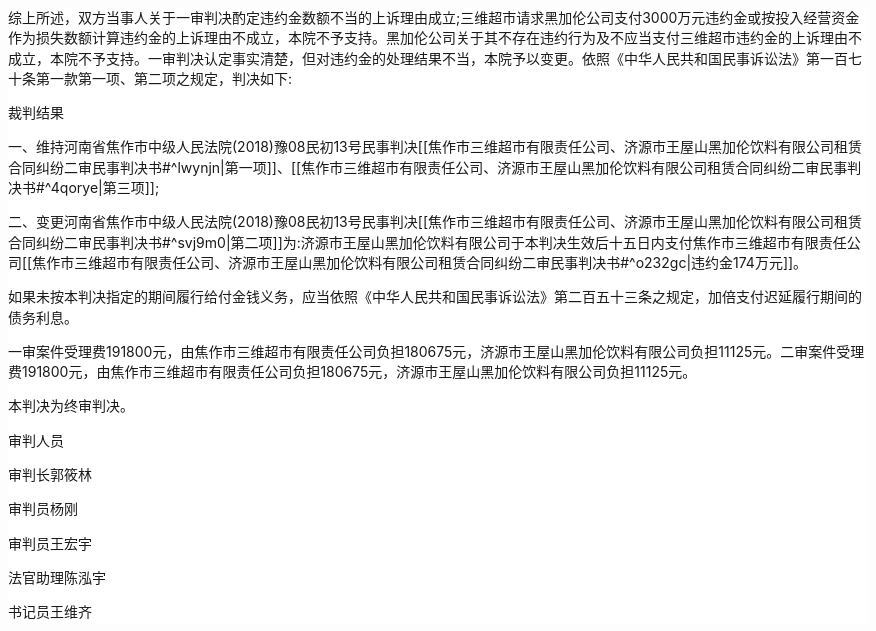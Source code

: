 综上所述，双方当事人关于一审判决酌定违约金数额不当的上诉理由成立;三维超市请求黑加伦公司支付3000万元违约金或按投入经营资金作为损失数额计算违约金的上诉理由不成立，本院不予支持。黑加伦公司关于其不存在违约行为及不应当支付三维超市违约金的上诉理由不成立，本院不予支持。一审判决认定事实清楚，但对违约金的处理结果不当，本院予以变更。依照《中华人民共和国民事诉讼法》第一百七十条第一款第一项、第二项之规定，判决如下:

裁判结果

一、维持河南省焦作市中级人民法院(2018)豫08民初13号民事判决[[焦作市三维超市有限责任公司、济源市王屋山黑加伦饮料有限公司租赁合同纠纷二审民事判决书#^lwynjn|第一项]]、[[焦作市三维超市有限责任公司、济源市王屋山黑加伦饮料有限公司租赁合同纠纷二审民事判决书#^4qorye|第三项]];

二、变更河南省焦作市中级人民法院(2018)豫08民初13号民事判决[[焦作市三维超市有限责任公司、济源市王屋山黑加伦饮料有限公司租赁合同纠纷二审民事判决书#^svj9m0|第二项]]为:济源市王屋山黑加伦饮料有限公司于本判决生效后十五日内支付焦作市三维超市有限责任公司[[焦作市三维超市有限责任公司、济源市王屋山黑加伦饮料有限公司租赁合同纠纷二审民事判决书#^o232gc|违约金174万元]]。

如果未按本判决指定的期间履行给付金钱义务，应当依照《中华人民共和国民事诉讼法》第二百五十三条之规定，加倍支付迟延履行期间的债务利息。

一审案件受理费191800元，由焦作市三维超市有限责任公司负担180675元，济源市王屋山黑加伦饮料有限公司负担11125元。二审案件受理费191800元，由焦作市三维超市有限责任公司负担180675元，济源市王屋山黑加伦饮料有限公司负担11125元。

本判决为终审判决。

审判人员

审判长郭筱林

审判员杨刚

审判员王宏宇

法官助理陈泓宇

书记员王维齐